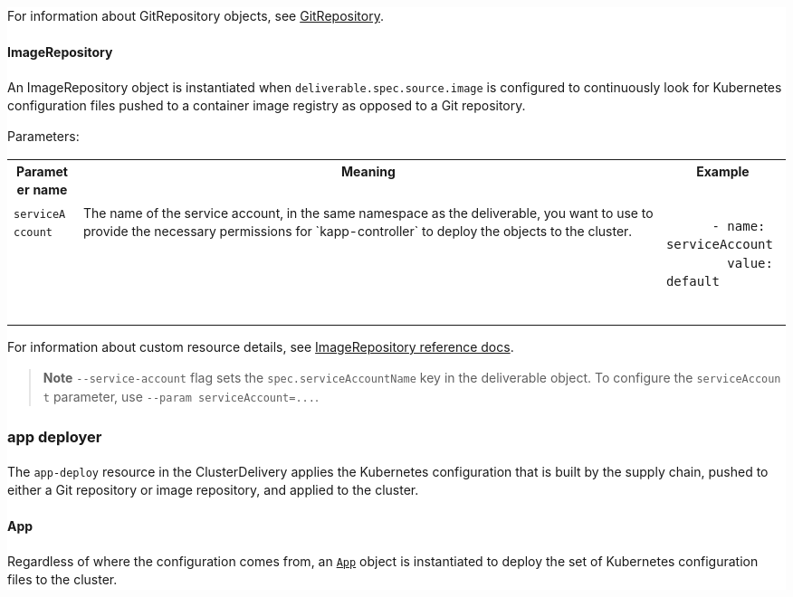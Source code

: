 For information about GitRepository objects, see [GitRepository](https://fluxcd.io/flux/components/source/gitrepositories/).

#### ImageRepository

An ImageRepository object is instantiated when `deliverable.spec.source.image` is configured to
continuously look for Kubernetes configuration files pushed to a container image registry as opposed
to a Git repository.

Parameters:

<table>
  <tr>
    <th>Parameter name</th>
    <th>Meaning</th>
    <th>Example</th>
  </tr>

  <tr>
    <td><code>serviceAccount</code></td>
    <td>
      The name of the service account, in the same namespace as the deliverable, you
      want to use to provide the necessary permissions for `kapp-controller` to
      deploy the objects to the cluster.
    </td>
    <td>
      <pre>
      - name: serviceAccount
        value: default
      </pre>
    </td>
  </tr>

</table>

For information about custom resource details, see [ImageRepository reference
docs](../source-controller/reference.hbs.md#imagerepository).

> **Note** `--service-account` flag sets the `spec.serviceAccountName` key in
> the deliverable object. To configure the `serviceAccount` parameter, use
> `--param serviceAccount=...`.

### <a id="app-deployer"></a>app deployer

The `app-deploy` resource in the ClusterDelivery applies the
Kubernetes configuration that is built by the supply chain, pushed to
either a Git repository or image repository, and applied to the cluster.

#### App

Regardless of where the configuration comes from, an
[`App`](https://carvel.dev/kapp-controller/docs/v0.41.0/app-overview/) object is
instantiated to deploy the set of Kubernetes configuration files to the cluster.
